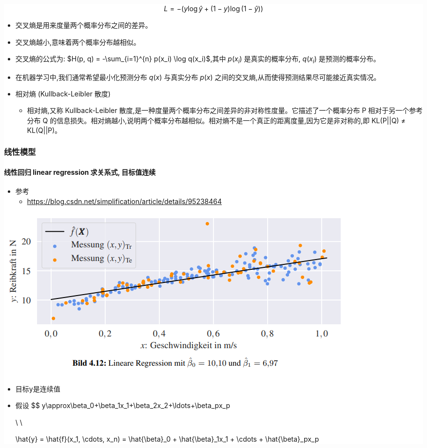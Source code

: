   $$
  L = - 
  \left( 
  y\log{\hat{y}} + (1-y)\log{(1-\hat{y})}
  \right)
  $$

  

  - 交叉熵是用来度量两个概率分布之间的差异。
  - 交叉熵越小,意味着两个概率分布越相似。
  - 交叉熵的公式为: $H(p, q) = -\sum_{i=1}^{n} p(x_i) \log q(x_i)$,其中 $p(x_i)$ 是真实的概率分布, $q(x_i)$ 是预测的概率分布。
  - 在机器学习中,我们通常希望最小化预测分布 $q(x)$ 与真实分布 $p(x)$ 之间的交叉熵,从而使得预测结果尽可能接近真实情况。

- 相对熵 (Kullback-Leibler 散度)

  - 相对熵,又称 Kullback-Leibler 散度,是一种度量两个概率分布之间差异的非对称性度量。它描述了一个概率分布 P 相对于另一个参考分布 Q 的信息损失。相对熵越小,说明两个概率分布越相似。相对熵不是一个真正的距离度量,因为它是非对称的,即 KL(P||Q) ≠ KL(Q||P)。



### 线性模型

#### 线性回归 linear regression 求关系式, 目标值连续

- 参考
  - https://blog.csdn.net/simplification/article/details/95238464

![image-20240719130254210](./RL_note_cheatsheet.assets/image-20240719130254210.png)

- 目标y是连续值

- 假设
  $$
  y\approx\beta_0+\beta_1x_1+\beta_2x_2+\ldots+\beta_px_p 
  
  \\ \\
  
  \hat{y} =  \hat{f}(x_1, \cdots, x_n) = \hat{\beta}_0 + \hat{\beta}_1x_1 + \cdots + \hat{\beta}_px_p
  